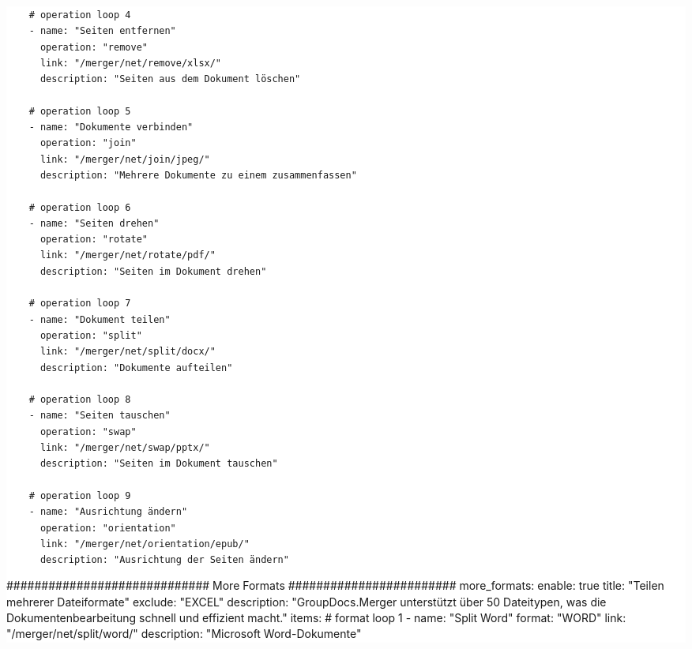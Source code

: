         # operation loop 4
        - name: "Seiten entfernen"
          operation: "remove"
          link: "/merger/net/remove/xlsx/"
          description: "Seiten aus dem Dokument löschen"

        # operation loop 5
        - name: "Dokumente verbinden"
          operation: "join"
          link: "/merger/net/join/jpeg/"
          description: "Mehrere Dokumente zu einem zusammenfassen"

        # operation loop 6
        - name: "Seiten drehen"
          operation: "rotate"
          link: "/merger/net/rotate/pdf/"
          description: "Seiten im Dokument drehen"

        # operation loop 7
        - name: "Dokument teilen"
          operation: "split"
          link: "/merger/net/split/docx/"
          description: "Dokumente aufteilen"

        # operation loop 8
        - name: "Seiten tauschen"
          operation: "swap"
          link: "/merger/net/swap/pptx/"
          description: "Seiten im Dokument tauschen"

        # operation loop 9
        - name: "Ausrichtung ändern"
          operation: "orientation"
          link: "/merger/net/orientation/epub/"
          description: "Ausrichtung der Seiten ändern"
          
        
          
############################# More Formats ########################
more_formats:
    enable: true
    title: "Teilen mehrerer Dateiformate"
    exclude: "EXCEL"
    description: "GroupDocs.Merger unterstützt über 50 Dateitypen, was die Dokumentenbearbeitung schnell und effizient macht."
    items: 
        # format loop 1
        - name: "Split Word"
          format: "WORD"
          link: "/merger/net/split/word/"
          description: "Microsoft Word-Dokumente"
